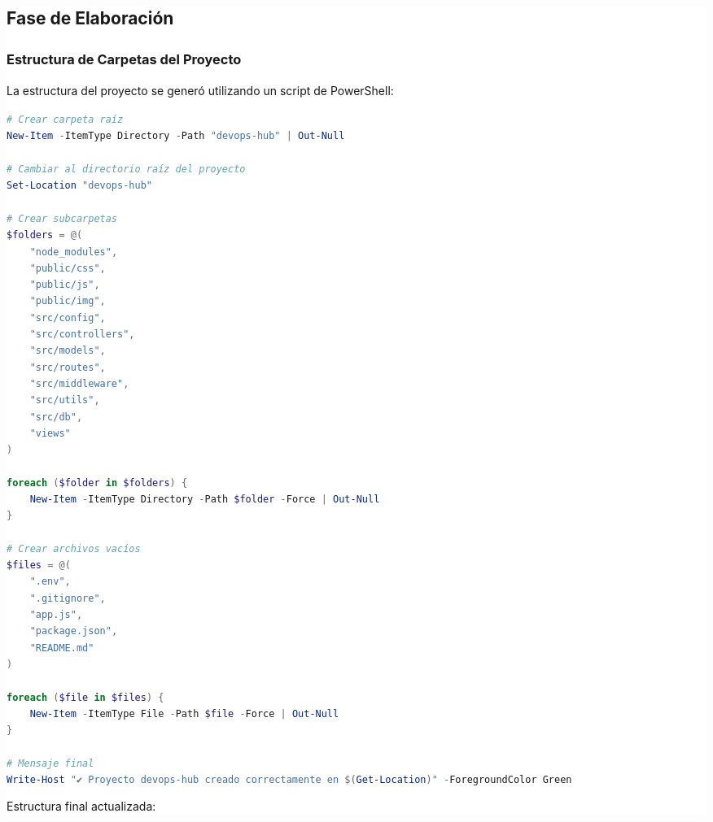 
## Fase de Elaboración

### Estructura de Carpetas del Proyecto

La estructura del proyecto se generó utilizando un script de PowerShell:

```powershell
# Crear carpeta raíz
New-Item -ItemType Directory -Path "devops-hub" | Out-Null

# Cambiar al directorio raíz del proyecto
Set-Location "devops-hub"

# Crear subcarpetas
$folders = @(
    "node_modules",
    "public/css",
    "public/js",
    "public/img",
    "src/config",
    "src/controllers",
    "src/models",
    "src/routes",
    "src/middleware",
    "src/utils",
    "src/db",
    "views"
)

foreach ($folder in $folders) {
    New-Item -ItemType Directory -Path $folder -Force | Out-Null
}

# Crear archivos vacíos
$files = @(
    ".env",
    ".gitignore",
    "app.js",
    "package.json",
    "README.md"
)

foreach ($file in $files) {
    New-Item -ItemType File -Path $file -Force | Out-Null
}

# Mensaje final
Write-Host "✔ Proyecto devops-hub creado correctamente en $(Get-Location)" -ForegroundColor Green
```

Estructura final actualizada:
